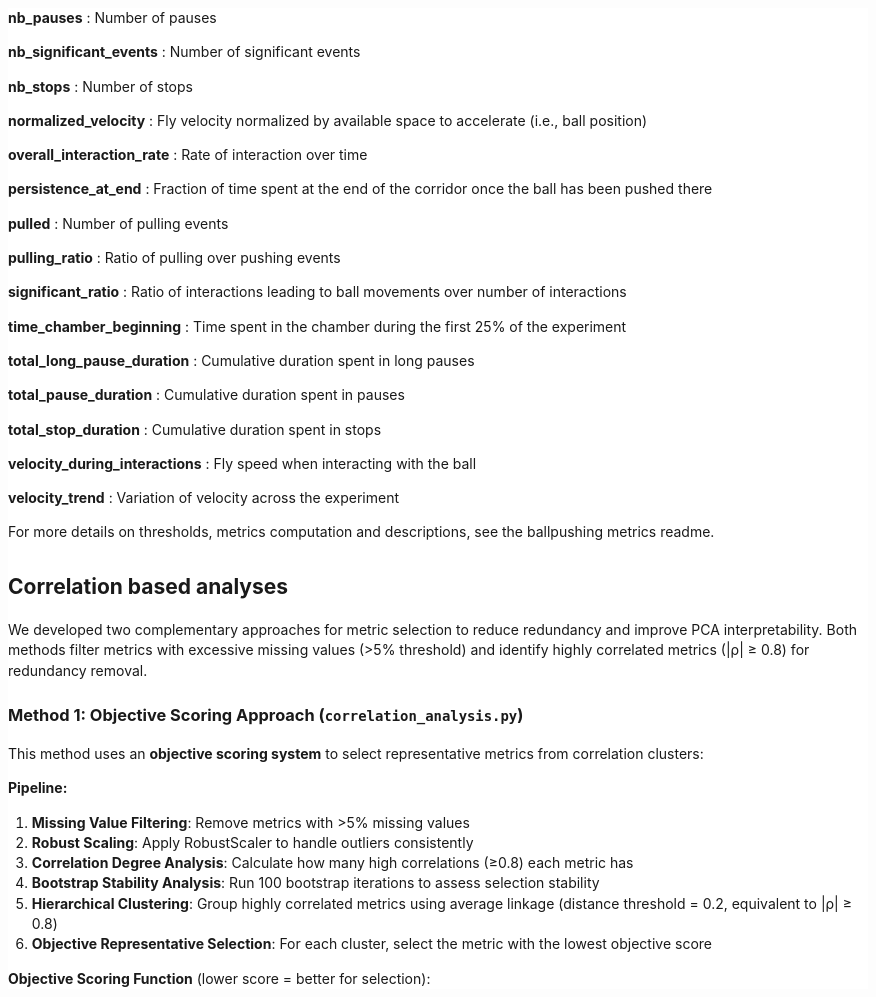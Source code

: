 **nb_pauses** : Number of pauses

**nb_significant_events** : Number of significant events

**nb_stops** : Number of stops

**normalized_velocity** : Fly velocity normalized by available space to accelerate (i.e., ball position)

**overall_interaction_rate** : Rate of interaction over time

**persistence_at_end** : Fraction of time spent at the end of the corridor once the ball has been pushed there

**pulled** : Number of pulling events

**pulling_ratio** : Ratio of pulling over pushing events

**significant_ratio** : Ratio of interactions leading to ball movements over number of interactions

**time_chamber_beginning** : Time spent in the chamber during the first 25% of the experiment

**total_long_pause_duration** : Cumulative duration spent in long pauses

**total_pause_duration** : Cumulative duration spent in pauses

**total_stop_duration** : Cumulative duration spent in stops

**velocity_during_interactions** : Fly speed when interacting with the ball

**velocity_trend** : Variation of velocity across the experiment

For more details on thresholds, metrics computation and descriptions, see the ballpushing metrics readme.

## Correlation based analyses

We developed two complementary approaches for metric selection to reduce redundancy and improve PCA interpretability. Both methods filter metrics with excessive missing values (>5% threshold) and identify highly correlated metrics (|ρ| ≥ 0.8) for redundancy removal.

### Method 1: Objective Scoring Approach (`correlation_analysis.py`)

This method uses an **objective scoring system** to select representative metrics from correlation clusters:

**Pipeline:**

1. **Missing Value Filtering**: Remove metrics with >5% missing values
2. **Robust Scaling**: Apply RobustScaler to handle outliers consistently
3. **Correlation Degree Analysis**: Calculate how many high correlations (≥0.8) each metric has
4. **Bootstrap Stability Analysis**: Run 100 bootstrap iterations to assess selection stability
5. **Hierarchical Clustering**: Group highly correlated metrics using average linkage (distance threshold = 0.2, equivalent to |ρ| ≥ 0.8)
6. **Objective Representative Selection**: For each cluster, select the metric with the lowest objective score

**Objective Scoring Function** (lower score = better for selection):
